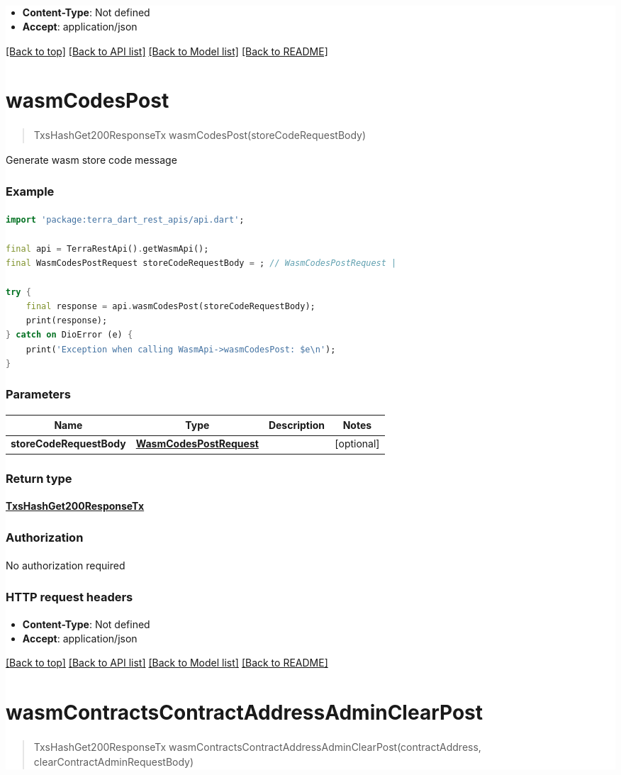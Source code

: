  - **Content-Type**: Not defined
 - **Accept**: application/json

[[Back to top]](#) [[Back to API list]](../README.md#documentation-for-api-endpoints) [[Back to Model list]](../README.md#documentation-for-models) [[Back to README]](../README.md)

# **wasmCodesPost**
> TxsHashGet200ResponseTx wasmCodesPost(storeCodeRequestBody)

Generate wasm store code message

### Example
```dart
import 'package:terra_dart_rest_apis/api.dart';

final api = TerraRestApi().getWasmApi();
final WasmCodesPostRequest storeCodeRequestBody = ; // WasmCodesPostRequest | 

try {
    final response = api.wasmCodesPost(storeCodeRequestBody);
    print(response);
} catch on DioError (e) {
    print('Exception when calling WasmApi->wasmCodesPost: $e\n');
}
```

### Parameters

Name | Type | Description  | Notes
------------- | ------------- | ------------- | -------------
 **storeCodeRequestBody** | [**WasmCodesPostRequest**](WasmCodesPostRequest.md)|  | [optional] 

### Return type

[**TxsHashGet200ResponseTx**](TxsHashGet200ResponseTx.md)

### Authorization

No authorization required

### HTTP request headers

 - **Content-Type**: Not defined
 - **Accept**: application/json

[[Back to top]](#) [[Back to API list]](../README.md#documentation-for-api-endpoints) [[Back to Model list]](../README.md#documentation-for-models) [[Back to README]](../README.md)

# **wasmContractsContractAddressAdminClearPost**
> TxsHashGet200ResponseTx wasmContractsContractAddressAdminClearPost(contractAddress, clearContractAdminRequestBody)
